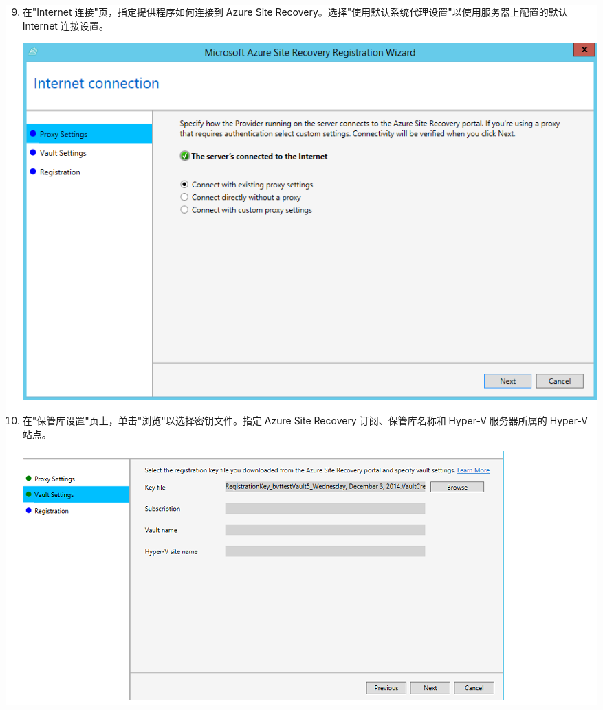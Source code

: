 
9. 在"Internet 连接"页，指定提供程序如何连接到 Azure Site Recovery。选择"使用默认系统代理设置"以使用服务器上配置的默认 Internet 连接设置<b></b>。 

	![Internet Settings](./media/hyper-v-recovery-manager-configure-vault/SRHVSite_Provider4.png)

9. 在"保管库设置"页上，单击"浏览"以选择密钥文件。指定 Azure Site Recovery 订阅、保管库名称和 Hyper-V 服务器所属的 Hyper-V 站点。

	![Server registration](./media/hyper-v-recovery-manager-configure-vault/SRHVSite_SelectKey.png)
